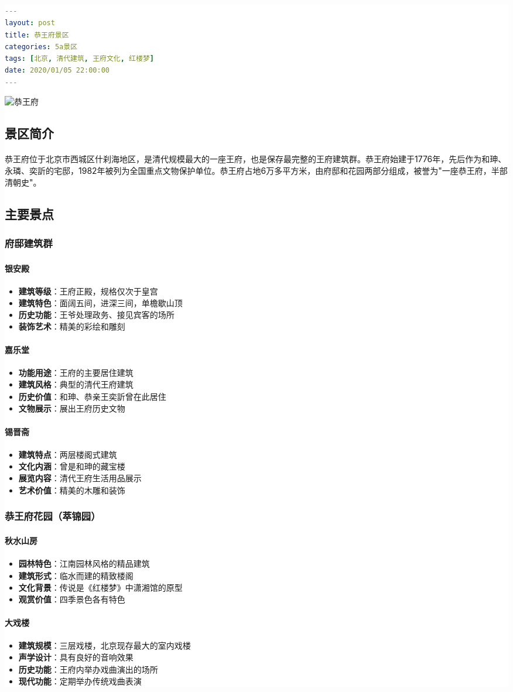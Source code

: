 ```yaml
---
layout: post
title: 恭王府景区
categories: 5a景区
tags: [北京, 清代建筑, 王府文化, 红楼梦]
date: 2020/01/05 22:00:00
---
```


![恭王府](https://image.sideproject.cn/5a/prince-gong-mansion.jpg)

## 景区简介

恭王府位于北京市西城区什刹海地区，是清代规模最大的一座王府，也是保存最完整的王府建筑群。恭王府始建于1776年，先后作为和珅、永璘、奕訢的宅邸，1982年被列为全国重点文物保护单位。恭王府占地6万多平方米，由府邸和花园两部分组成，被誉为"一座恭王府，半部清朝史"。

## 主要景点

### 府邸建筑群

#### 银安殿
- **建筑等级**：王府正殿，规格仅次于皇宫
- **建筑特色**：面阔五间，进深三间，单檐歇山顶
- **历史功能**：王爷处理政务、接见宾客的场所
- **装饰艺术**：精美的彩绘和雕刻

#### 嘉乐堂
- **功能用途**：王府的主要居住建筑
- **建筑风格**：典型的清代王府建筑
- **历史价值**：和珅、恭亲王奕訢曾在此居住
- **文物展示**：展出王府历史文物

#### 锡晋斋
- **建筑特点**：两层楼阁式建筑
- **文化内涵**：曾是和珅的藏宝楼
- **展览内容**：清代王府生活用品展示
- **艺术价值**：精美的木雕和装饰

### 恭王府花园（萃锦园）

#### 秋水山房
- **园林特色**：江南园林风格的精品建筑
- **建筑形式**：临水而建的精致楼阁
- **文化背景**：传说是《红楼梦》中潇湘馆的原型
- **观赏价值**：四季景色各有特色

#### 大戏楼
- **建筑规模**：三层戏楼，北京现存最大的室内戏楼
- **声学设计**：具有良好的音响效果
- **历史功能**：王府内举办戏曲演出的场所
- **现代功能**：定期举办传统戏曲表演
